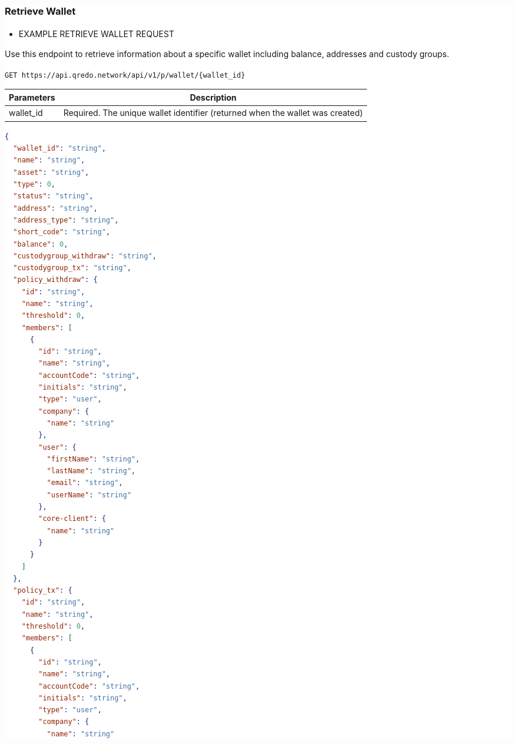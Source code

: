 ### Retrieve Wallet

* EXAMPLE RETRIEVE WALLET REQUEST

Use this endpoint to retrieve information about a specific wallet including balance, addresses and custody groups. 

`GET https://api.qredo.network/api/v1/p/wallet/{wallet_id}`


Parameters| Description
----|-----
wallet_id | Required. The unique wallet identifier (returned when the wallet was created)

```json
{
  "wallet_id": "string",
  "name": "string",
  "asset": "string",
  "type": 0,
  "status": "string",
  "address": "string",
  "address_type": "string",
  "short_code": "string",
  "balance": 0,
  "custodygroup_withdraw": "string",
  "custodygroup_tx": "string",
  "policy_withdraw": {
    "id": "string",
    "name": "string",
    "threshold": 0,
    "members": [
      {
        "id": "string",
        "name": "string",
        "accountCode": "string",
        "initials": "string",
        "type": "user",
        "company": {
          "name": "string"
        },
        "user": {
          "firstName": "string",
          "lastName": "string",
          "email": "string",
          "userName": "string"
        },
        "core-client": {
          "name": "string"
        }
      }
    ]
  },
  "policy_tx": {
    "id": "string",
    "name": "string",
    "threshold": 0,
    "members": [
      {
        "id": "string",
        "name": "string",
        "accountCode": "string",
        "initials": "string",
        "type": "user",
        "company": {
          "name": "string"
```